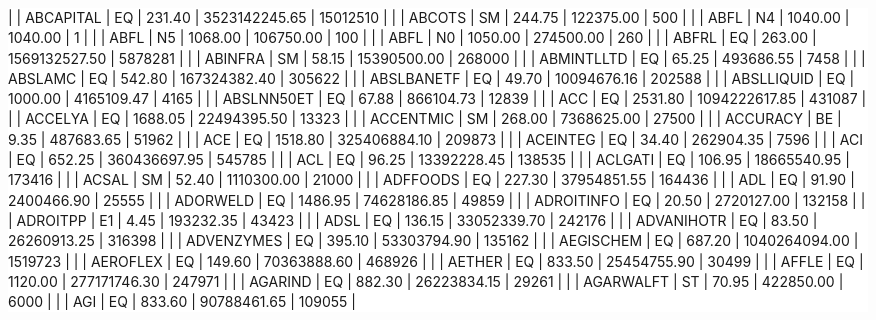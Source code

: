 |  | ABCAPITAL | EQ | 231.40 | 3523142245.65 | 15012510 |
|  | ABCOTS | SM | 244.75 | 122375.00 | 500 |
|  | ABFL | N4 | 1040.00 | 1040.00 | 1 |
|  | ABFL | N5 | 1068.00 | 106750.00 | 100 |
|  | ABFL | N0 | 1050.00 | 274500.00 | 260 |
|  | ABFRL | EQ | 263.00 | 1569132527.50 | 5878281 |
|  | ABINFRA | SM | 58.15 | 15390500.00 | 268000 |
|  | ABMINTLLTD | EQ | 65.25 | 493686.55 | 7458 |
|  | ABSLAMC | EQ | 542.80 | 167324382.40 | 305622 |
|  | ABSLBANETF | EQ | 49.70 | 10094676.16 | 202588 |
|  | ABSLLIQUID | EQ | 1000.00 | 4165109.47 | 4165 |
|  | ABSLNN50ET | EQ | 67.88 | 866104.73 | 12839 |
|  | ACC | EQ | 2531.80 | 1094222617.85 | 431087 |
|  | ACCELYA | EQ | 1688.05 | 22494395.50 | 13323 |
|  | ACCENTMIC | SM | 268.00 | 7368625.00 | 27500 |
|  | ACCURACY | BE | 9.35 | 487683.65 | 51962 |
|  | ACE | EQ | 1518.80 | 325406884.10 | 209873 |
|  | ACEINTEG | EQ | 34.40 | 262904.35 | 7596 |
|  | ACI | EQ | 652.25 | 360436697.95 | 545785 |
|  | ACL | EQ | 96.25 | 13392228.45 | 138535 |
|  | ACLGATI | EQ | 106.95 | 18665540.95 | 173416 |
|  | ACSAL | SM | 52.40 | 1110300.00 | 21000 |
|  | ADFFOODS | EQ | 227.30 | 37954851.55 | 164436 |
|  | ADL | EQ | 91.90 | 2400466.90 | 25555 |
|  | ADORWELD | EQ | 1486.95 | 74628186.85 | 49859 |
|  | ADROITINFO | EQ | 20.50 | 2720127.00 | 132158 |
|  | ADROITPP | E1 | 4.45 | 193232.35 | 43423 |
|  | ADSL | EQ | 136.15 | 33052339.70 | 242176 |
|  | ADVANIHOTR | EQ | 83.50 | 26260913.25 | 316398 |
|  | ADVENZYMES | EQ | 395.10 | 53303794.90 | 135162 |
|  | AEGISCHEM | EQ | 687.20 | 1040264094.00 | 1519723 |
|  | AEROFLEX | EQ | 149.60 | 70363888.60 | 468926 |
|  | AETHER | EQ | 833.50 | 25454755.90 | 30499 |
|  | AFFLE | EQ | 1120.00 | 277171746.30 | 247971 |
|  | AGARIND | EQ | 882.30 | 26223834.15 | 29261 |
|  | AGARWALFT | ST | 70.95 | 422850.00 | 6000 |
|  | AGI | EQ | 833.60 | 90788461.65 | 109055 |